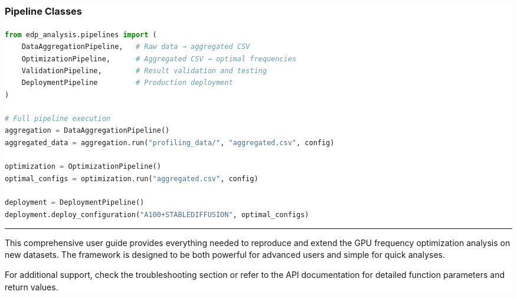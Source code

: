 ### Pipeline Classes
```python
from edp_analysis.pipelines import (
    DataAggregationPipeline,   # Raw data → aggregated CSV
    OptimizationPipeline,      # Aggregated CSV → optimal frequencies
    ValidationPipeline,        # Result validation and testing
    DeploymentPipeline         # Production deployment
)

# Full pipeline execution
aggregation = DataAggregationPipeline()
aggregated_data = aggregation.run("profiling_data/", "aggregated.csv", config)

optimization = OptimizationPipeline()
optimal_configs = optimization.run("aggregated.csv", config)

deployment = DeploymentPipeline()
deployment.deploy_configuration("A100+STABLEDIFFUSION", optimal_configs)
```

---

This comprehensive user guide provides everything needed to reproduce and extend the GPU frequency optimization analysis on new datasets. The framework is designed to be both powerful for advanced users and simple for quick analyses.

For additional support, check the troubleshooting section or refer to the API documentation for detailed function parameters and return values.
